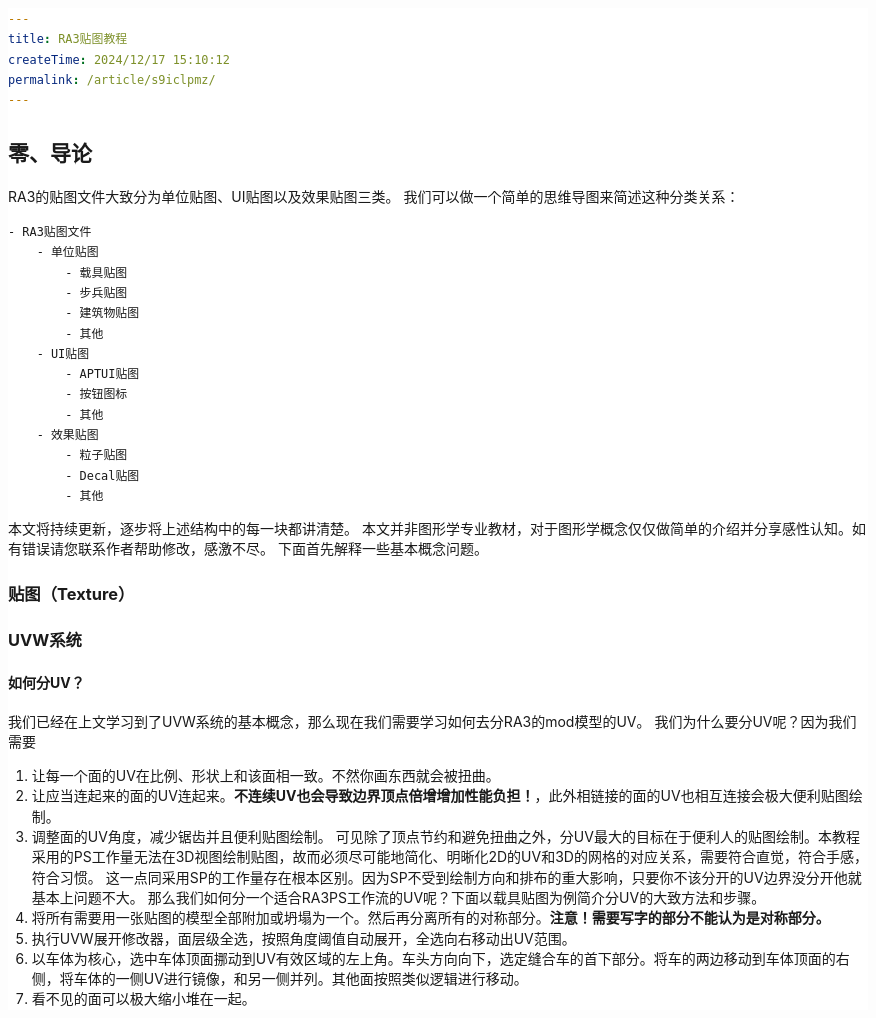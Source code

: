 ```yaml
---
title: RA3贴图教程
createTime: 2024/12/17 15:10:12
permalink: /article/s9iclpmz/
---
```


## 零、导论

RA3的贴图文件大致分为单位贴图、UI贴图以及效果贴图三类。
我们可以做一个简单的思维导图来简述这种分类关系：

```markmap
- RA3贴图文件
    - 单位贴图
        - 载具贴图
        - 步兵贴图
        - 建筑物贴图
        - 其他
    - UI贴图
        - APTUI贴图
        - 按钮图标
        - 其他
    - 效果贴图
        - 粒子贴图
        - Decal贴图
        - 其他
```
本文将持续更新，逐步将上述结构中的每一块都讲清楚。
本文并非图形学专业教材，对于图形学概念仅仅做简单的介绍并分享感性认知。如有错误请您联系作者帮助修改，感激不尽。
下面首先解释一些基本概念问题。
### 贴图（Texture）

### UVW系统

#### 如何分UV？
我们已经在上文学习到了UVW系统的基本概念，那么现在我们需要学习如何去分RA3的mod模型的UV。
我们为什么要分UV呢？因为我们需要
1. 让每一个面的UV在比例、形状上和该面相一致。不然你画东西就会被扭曲。
2. 让应当连起来的面的UV连起来。**不连续UV也会导致边界顶点倍增增加性能负担！**，此外相链接的面的UV也相互连接会极大便利贴图绘制。
3. 调整面的UV角度，减少锯齿并且便利贴图绘制。
可见除了顶点节约和避免扭曲之外，分UV最大的目标在于便利人的贴图绘制。本教程采用的PS工作量无法在3D视图绘制贴图，故而必须尽可能地简化、明晰化2D的UV和3D的网格的对应关系，需要符合直觉，符合手感，符合习惯。
这一点同采用SP的工作量存在根本区别。因为SP不受到绘制方向和排布的重大影响，只要你不该分开的UV边界没分开他就基本上问题不大。
那么我们如何分一个适合RA3PS工作流的UV呢？下面以载具贴图为例简介分UV的大致方法和步骤。
1. 将所有需要用一张贴图的模型全部附加或坍塌为一个。然后再分离所有的对称部分。**注意！需要写字的部分不能认为是对称部分。**
2. 执行UVW展开修改器，面层级全选，按照角度阈值自动展开，全选向右移动出UV范围。
3. 以车体为核心，选中车体顶面挪动到UV有效区域的左上角。车头方向向下，选定缝合车的首下部分。将车的两边移动到车体顶面的右侧，将车体的一侧UV进行镜像，和另一侧并列。其他面按照类似逻辑进行移动。
4. 看不见的面可以极大缩小堆在一起。
